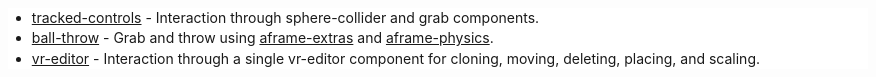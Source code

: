 - [tracked-controls](https://github.com/aframevr/aframe/tree/master/examples/showcase/tracked-controls) -
  Interaction through sphere-collider and grab components.
- [ball-throw](https://github.com/bryik/aframe-ball-throw) - Grab and throw
  using [aframe-extras] and [aframe-physics].
- [vr-editor](https://github.com/caseyyee/aframe-vreditor-component) - Interaction through
  a single vr-editor component for cloning, moving, deleting, placing, and scaling.


[events]: ./javascript-events-dom-apis.md#events-and-event-listeners
[addeventlistener]: https://developer.mozilla.org/docs/Web/API/EventTarget/addEventListener
[synthetic]: https://developer.mozilla.org/docs/Web/Guide/Events/Creating_and_triggering_events
[mousecursor]: https://github.com/mayognaise/aframe-mouse-cursor-component
[configureraycaster]: ../components/cursor.md#configuring-the-cursor-through-the-raycaster-component
[cursor]: ../components/cursor.md
[event-set]: https://github.com/supermedium/superframe/tree/master/components/event-set
[writingcomponent]: ./writing-a-component.md
[gamepad]: https://developer.mozilla.org/docs/Web/API/Gamepad_API/Using_the_Gamepad_API
[trackedcontrols]: ../components/tracked-controls.md
[vivecontrols]: ../components/vive-controls.md
[dof]: http://www.roadtovr.com/introduction-positional-tracking-degrees-freedom-dof/
[daydreamcomponent]: ../components/daydream-controls.md
[gearvrcomponent]: ../components/gearvr-controls.md
[oculusgocomponent]: ../components/oculus-go-controls.md
[rocks]: https://webvr.rocks
[vivecomponent]: ../components/vive-controls.md
[riftcomponent]: ../components/oculus-touch-controls.md
[handcontrols]: ../components/hand-controls.md
[lasercontrols]: ../components/laser-controls.md
[handcontrolssource]: https://github.com/aframevr/aframe/blob/master/src/components/hand-controls.js
[a-blast]: https://github.com/aframevr/a-blast/blob/master/src/components/shoot-controls.js
[a-painter]: https://github.com/aframevr/a-painter/blob/master/src/components/paint-controls.js
[laser-controls]: ../components/laser-controls.md
[raycasterfar]: ../components/raycaster.html#properties_far
[gaze]: #gaze-based-interactions-with-cursor-component
[superhands]: https://github.com/wmurphyrd/aframe-super-hands-component
[superhandsdocs]: https://github.com/wmurphyrd/aframe-super-hands-component#description
[superhandsex]: https://wmurphyrd.github.io/aframe-super-hands-component/examples/
[aframe-extras]: https://github.com/donmccurdy/aframe-extras
[aframe-physics]: https://github.com/donmccurdy/aframe-physics-system